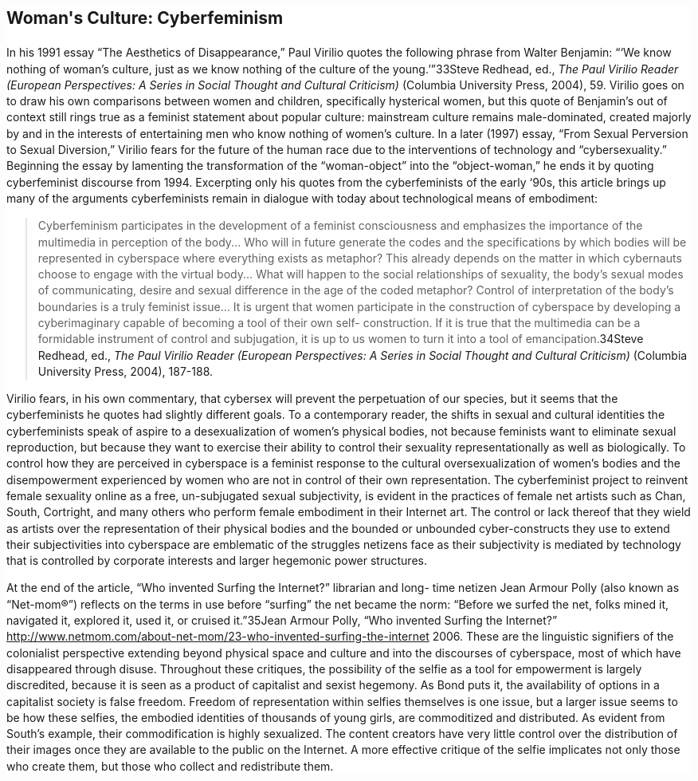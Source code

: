 ## Woman's Culture: Cyberfeminism

In his 1991 essay “The Aesthetics of Disappearance,” Paul Virilio quotes the following phrase from Walter Benjamin: “‘We know nothing of woman’s culture, just as we know nothing of the culture of the young.’”<a class="footnote" onclick="showCitation(this)">33<span class="citation">Steve Redhead, ed., _The Paul Virilio Reader (European Perspectives: A Series in Social Thought and Cultural Criticism)_ (Columbia University Press, 2004), 59.</span></a> Virilio goes on to draw his own comparisons between women and children, specifically hysterical women, but this quote of Benjamin’s out of context still rings true as a feminist statement about popular culture: mainstream culture remains male-dominated, created majorly by and in the interests of entertaining men who know nothing of women’s culture. In a later (1997) essay, “From Sexual Perversion to Sexual Diversion,” Virilio fears for the future of the human race due to the interventions of technology and “cybersexuality.” Beginning the essay by lamenting the transformation of the “woman-object” into the “object-woman,” he ends it by quoting cyberfeminist discourse from 1994. Excerpting only his quotes from the cyberfeminists of the early ‘90s, this article brings up many of the arguments cyberfeminists remain in dialogue with today about technological means of embodiment:

>Cyberfeminism participates in the development of a feminist consciousness and emphasizes the importance of the multimedia in perception of the body... Who will in future generate the codes and the specifications by which bodies will be represented in cyberspace where everything exists as metaphor? This already depends on the matter in which cybernauts choose to engage with the virtual body... What will happen to the social relationships of sexuality, the body’s sexual modes of communicating, desire and sexual difference in the age of the coded metaphor? Control of interpretation of the body’s boundaries is a truly feminist issue... It is urgent that women participate in the construction of cyberspace by developing a cyberimaginary capable of becoming a tool of their own self- construction. If it is true that the multimedia can be a formidable instrument of control and subjugation, it is up to us women to turn it into a tool of emancipation.<a class="footnote" onclick="showCitation(this)">34<span class="citation">Steve Redhead, ed., _The Paul Virilio Reader (European Perspectives: A Series in Social Thought and Cultural Criticism)_ (Columbia University Press, 2004), 187-188.</span></a>

Virilio fears, in his own commentary, that cybersex will prevent the perpetuation of our species, but it seems that the cyberfeminists he quotes had slightly different goals. To a contemporary reader, the shifts in sexual and cultural identities the cyberfeminists speak of aspire to a desexualization of women’s physical bodies, not because feminists want to eliminate sexual reproduction, but because they want to exercise their ability to control their sexuality representationally as well as biologically. To control how they are perceived in cyberspace is a feminist response to the cultural oversexualization of women’s bodies and the disempowerment experienced by women who are not in control of their own representation. The cyberfeminist project to reinvent female sexuality online as a free, un-subjugated sexual subjectivity, is evident in the practices of female net artists such as Chan, South, Cortright, and many others who perform female embodiment in their Internet art. The control or lack thereof that they wield as artists over the representation of their physical bodies and the bounded or unbounded cyber-constructs they use to extend their subjectivities into cyberspace are emblematic of the struggles netizens face as their subjectivity is mediated by technology that is controlled by corporate interests and larger hegemonic power structures.

At the end of the article, “Who invented Surfing the Internet?” librarian and long- time netizen Jean Armour Polly (also known as “Net-mom®”) reflects on the terms in use before “surfing” the net became the norm: “Before we surfed the net, folks mined it, navigated it, explored it, used it, or cruised it.”<a class="footnote" onclick="showCitation(this)">35<span class="citation">Jean Armour Polly, “Who invented Surfing the Internet?” http://www.netmom.com/about-net-mom/23-who-invented-surfing-the-internet 2006.</span></a> These are the linguistic signifiers of the colonialist perspective extending beyond physical space and culture and into the discourses of cyberspace, most of which have disappeared through disuse. Throughout these critiques, the possibility of the selfie as a tool for empowerment is largely discredited, because it is seen as a product of capitalist and sexist hegemony. As Bond puts it, the availability of options in a capitalist society is false freedom. Freedom of representation within selfies themselves is one issue, but a larger issue seems to be how these selfies, the embodied identities of thousands of young girls, are commoditized and distributed. As evident from South’s example, their commodification is highly sexualized. The content creators have very little control over the distribution of their images once they are available to the public on the Internet. A more effective critique of the selfie implicates not only those who create them, but those who collect and redistribute them.
